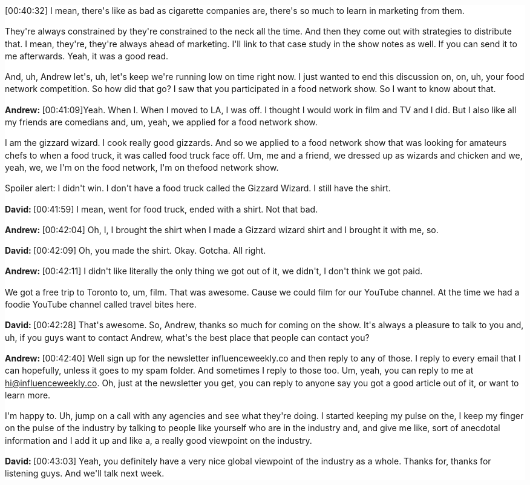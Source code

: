 </strong>[00:40:32] I mean, there's like as bad as cigarette companies are, there's so much to learn in marketing from them.</p><p>They're always constrained by they're constrained to the neck all the time. And then they come out with strategies to distribute that. I mean, they're, they're always ahead of marketing. I'll link to that case study in the show notes as well. If you can send it to me afterwards. Yeah, it was a good read.</p><p>And, uh, Andrew let's, uh, let's keep we're running low on time right now. I just wanted to end this discussion on, on, uh, your food network competition. So how did that go? I saw that you participated in a food network show. So I want to know about that.</p><p><strong>Andrew: </strong>[00:41:09]Yeah. When I. When I moved to LA, I was off. I thought I would work in film and TV and I did. But I also like all my friends are comedians and, um, yeah, we applied for a food network show.</p><p>I am the gizzard wizard. I cook really good gizzards. And so we applied to a food network show that was looking for amateurs chefs to when a food truck, it was called food truck face off. Um, me and a friend, we dressed up as wizards and chicken and we, yeah, we, we I'm on the food network, I'm on thefood network show.</p><p>Spoiler alert: I didn't win. I don't have a food truck called the Gizzard Wizard. I still have the shirt.</p><p><strong>David: </strong>[00:41:59] I mean, went for food truck, ended with a shirt. Not that bad.</p><p><strong>Andrew: </strong>[00:42:04] Oh, I, I brought the shirt when I made a Gizzard wizard shirt and I brought it with me, so.</p><p><strong>David: </strong>[00:42:09] Oh, you made the shirt. Okay. Gotcha. All right.</p><p><strong>Andrew: </strong>[00:42:11] I didn't like literally the only thing we got out of it, we didn't, I don't think we got paid.</p><p>We got a free trip to Toronto to, um, film. That was awesome. Cause we could film for our YouTube channel. At the time we had a foodie YouTube channel called travel bites here.</p><p><strong>David: </strong>[00:42:28] That's awesome. So, Andrew, thanks so much for coming on the show. It's always a pleasure to talk to you and, uh, if you guys want to contact Andrew, what's the best place that people can contact you?</p><p><strong>Andrew: </strong>[00:42:40] Well sign up for the newsletter influenceweekly.co and then reply to any of those. I reply to every email that I can hopefully, unless it goes to my spam folder. And sometimes I reply to those too. Um, yeah, you can reply to me at hi@influenceweekly.co. Oh, just at the newsletter you get, you can reply to anyone say you got a good article out of it, or want to learn more.</p><p>I'm happy to. Uh, jump on a call with any agencies and see what they're doing. I started keeping my pulse on the, I keep my finger on the pulse of the industry by talking to people like yourself who are in the industry and, and give me like, sort of anecdotal information and I add it up and like a, a really good viewpoint on the industry.</p><p><strong>David: </strong>[00:43:03] Yeah, you definitely have a very nice global viewpoint of the industry as a whole. Thanks for, thanks for listening guys. And we'll talk next week. </p>
